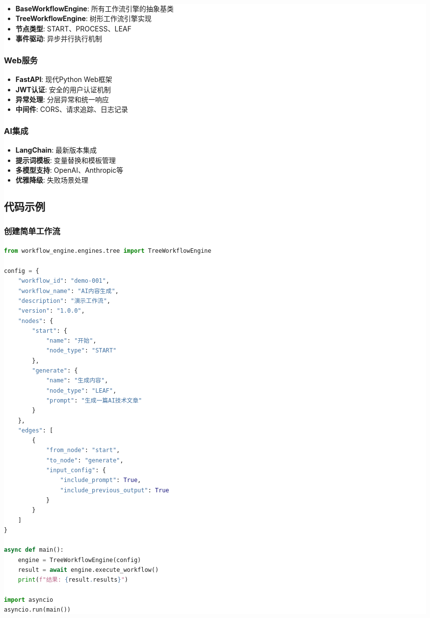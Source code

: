 - **BaseWorkflowEngine**: 所有工作流引擎的抽象基类
- **TreeWorkflowEngine**: 树形工作流引擎实现
- **节点类型**: START、PROCESS、LEAF
- **事件驱动**: 异步并行执行机制

### Web服务

- **FastAPI**: 现代Python Web框架
- **JWT认证**: 安全的用户认证机制
- **异常处理**: 分层异常和统一响应
- **中间件**: CORS、请求追踪、日志记录

### AI集成

- **LangChain**: 最新版本集成
- **提示词模板**: 变量替换和模板管理
- **多模型支持**: OpenAI、Anthropic等
- **优雅降级**: 失败场景处理

## 代码示例

### 创建简单工作流

```python
from workflow_engine.engines.tree import TreeWorkflowEngine

config = {
    "workflow_id": "demo-001",
    "workflow_name": "AI内容生成",
    "description": "演示工作流",
    "version": "1.0.0",
    "nodes": {
        "start": {
            "name": "开始",
            "node_type": "START"
        },
        "generate": {
            "name": "生成内容",
            "node_type": "LEAF",
            "prompt": "生成一篇AI技术文章"
        }
    },
    "edges": [
        {
            "from_node": "start",
            "to_node": "generate",
            "input_config": {
                "include_prompt": True,
                "include_previous_output": True
            }
        }
    ]
}

async def main():
    engine = TreeWorkflowEngine(config)
    result = await engine.execute_workflow()
    print(f"结果: {result.results}")

import asyncio
asyncio.run(main())
```
